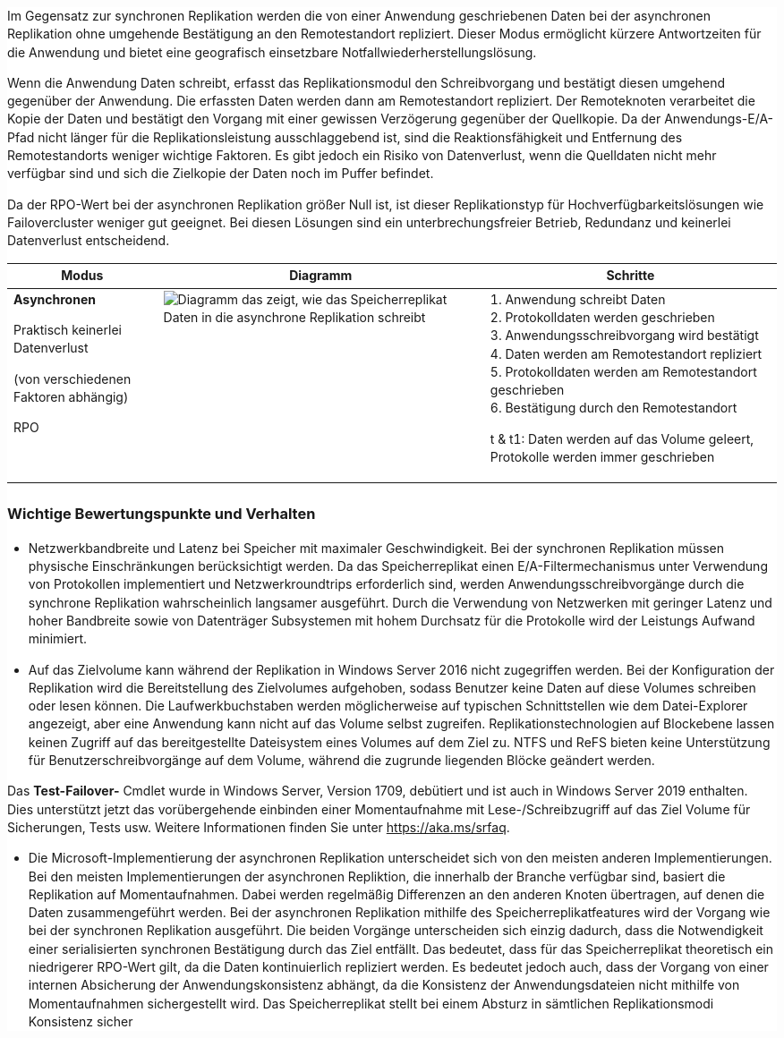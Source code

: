 Im Gegensatz zur synchronen Replikation werden die von einer Anwendung geschriebenen Daten bei der asynchronen Replikation ohne umgehende Bestätigung an den Remotestandort repliziert. Dieser Modus ermöglicht kürzere Antwortzeiten für die Anwendung und bietet eine geografisch einsetzbare Notfallwiederherstellungslösung.  

Wenn die Anwendung Daten schreibt, erfasst das Replikationsmodul den Schreibvorgang und bestätigt diesen umgehend gegenüber der Anwendung. Die erfassten Daten werden dann am Remotestandort repliziert. Der Remoteknoten verarbeitet die Kopie der Daten und bestätigt den Vorgang mit einer gewissen Verzögerung gegenüber der Quellkopie. Da der Anwendungs-E/A-Pfad nicht länger für die Replikationsleistung ausschlaggebend ist, sind die Reaktionsfähigkeit und Entfernung des Remotestandorts weniger wichtige Faktoren. Es gibt jedoch ein Risiko von Datenverlust, wenn die Quelldaten nicht mehr verfügbar sind und sich die Zielkopie der Daten noch im Puffer befindet.  

Da der RPO-Wert bei der asynchronen Replikation größer Null ist, ist dieser Replikationstyp für Hochverfügbarkeitslösungen wie Failovercluster weniger gut geeignet. Bei diesen Lösungen sind ein unterbrechungsfreier Betrieb, Redundanz und keinerlei Datenverlust entscheidend.  

| Modus | Diagramm | Schritte |
| -------- | ----------- | --------- |
| **Asynchronen**<p>Praktisch keinerlei Datenverlust<p>(von verschiedenen Faktoren abhängig)<p>RPO | ![Diagramm das zeigt, wie das Speicherreplikat Daten in die asynchrone Replikation schreibt](./media/Storage-Replica-Overview/Storage_SR_AsynchronousV2.png)|1.  Anwendung schreibt Daten<br />2.  Protokolldaten werden geschrieben<br />3.  Anwendungsschreibvorgang wird bestätigt<br />4.  Daten werden am Remotestandort repliziert<br />5.  Protokolldaten werden am Remotestandort geschrieben<br />6.  Bestätigung durch den Remotestandort<p>t & t1: Daten werden auf das Volume geleert, Protokolle werden immer geschrieben |

### <a name="key-evaluation-points-and-behaviors"></a>Wichtige Bewertungspunkte und Verhalten  

-   Netzwerkbandbreite und Latenz bei Speicher mit maximaler Geschwindigkeit. Bei der synchronen Replikation müssen physische Einschränkungen berücksichtigt werden. Da das Speicherreplikat einen E/A-Filtermechanismus unter Verwendung von Protokollen implementiert und Netzwerkroundtrips erforderlich sind, werden Anwendungsschreibvorgänge durch die synchrone Replikation wahrscheinlich langsamer ausgeführt. Durch die Verwendung von Netzwerken mit geringer Latenz und hoher Bandbreite sowie von Datenträger Subsystemen mit hohem Durchsatz für die Protokolle wird der Leistungs Aufwand minimiert.  

-   Auf das Zielvolume kann während der Replikation in Windows Server 2016 nicht zugegriffen werden. Bei der Konfiguration der Replikation wird die Bereitstellung des Zielvolumes aufgehoben, sodass Benutzer keine Daten auf diese Volumes schreiben oder lesen können. Die Laufwerkbuchstaben werden möglicherweise auf typischen Schnittstellen wie dem Datei-Explorer angezeigt, aber eine Anwendung kann nicht auf das Volume selbst zugreifen. Replikationstechnologien auf Blockebene lassen keinen Zugriff auf das bereitgestellte Dateisystem eines Volumes auf dem Ziel zu. NTFS und ReFS bieten keine Unterstützung für Benutzerschreibvorgänge auf dem Volume, während die zugrunde liegenden Blöcke geändert werden. 

Das **Test-Failover-** Cmdlet wurde in Windows Server, Version 1709, debütiert und ist auch in Windows Server 2019 enthalten. Dies unterstützt jetzt das vorübergehende einbinden einer Momentaufnahme mit Lese-/Schreibzugriff auf das Ziel Volume für Sicherungen, Tests usw. Weitere Informationen finden Sie unter https://aka.ms/srfaq.

-   Die Microsoft-Implementierung der asynchronen Replikation unterscheidet sich von den meisten anderen Implementierungen. Bei den meisten Implementierungen der asynchronen Repliktion, die innerhalb der Branche verfügbar sind, basiert die Replikation auf Momentaufnahmen. Dabei werden regelmäßig Differenzen an den anderen Knoten übertragen, auf denen die Daten zusammengeführt werden. Bei der asynchronen Replikation mithilfe des Speicherreplikatfeatures wird der Vorgang wie bei der synchronen Replikation ausgeführt. Die beiden Vorgänge unterscheiden sich einzig dadurch, dass die Notwendigkeit einer serialisierten synchronen Bestätigung durch das Ziel entfällt. Das bedeutet, dass für das Speicherreplikat theoretisch ein niedrigerer RPO-Wert gilt, da die Daten kontinuierlich repliziert werden. Es bedeutet jedoch auch, dass der Vorgang von einer internen Absicherung der Anwendungskonsistenz abhängt, da die Konsistenz der Anwendungsdateien nicht mithilfe von Momentaufnahmen sichergestellt wird. Das Speicherreplikat stellt bei einem Absturz in sämtlichen Replikationsmodi Konsistenz sicher  
